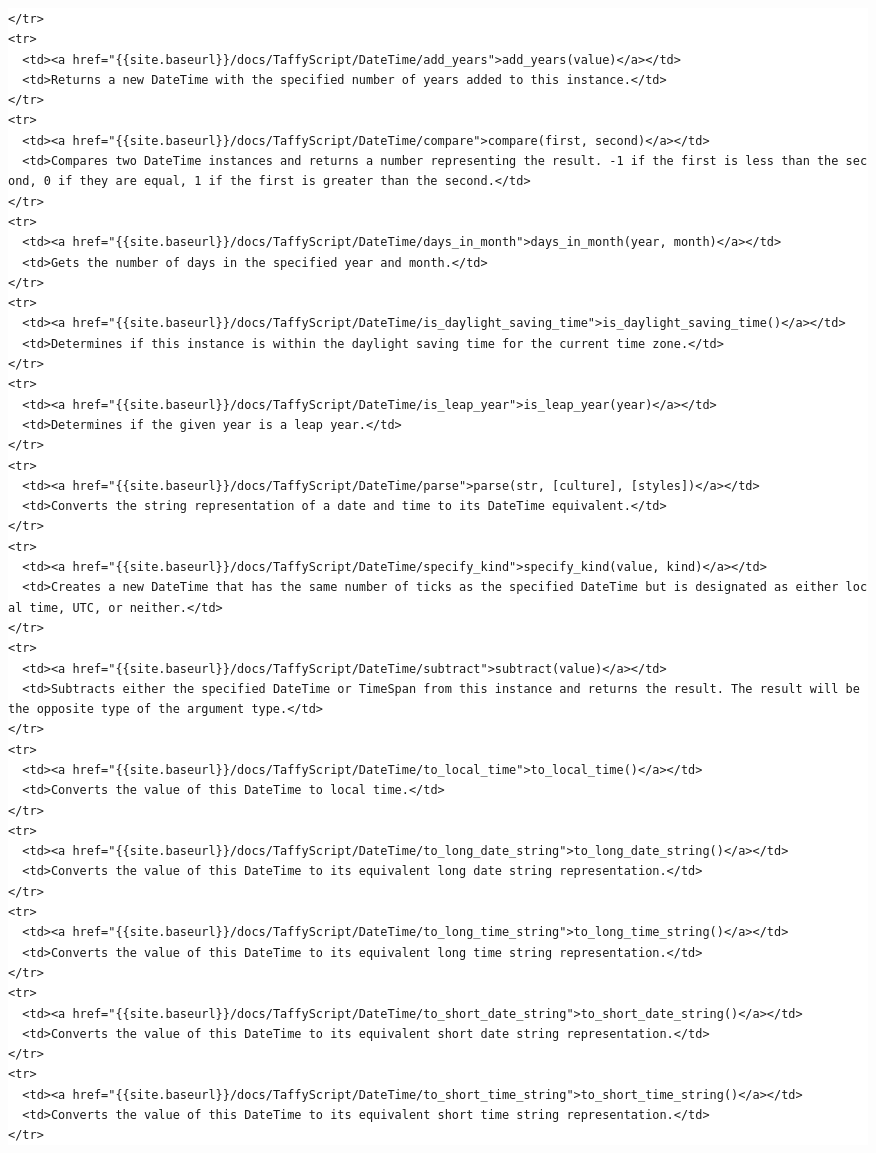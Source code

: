     </tr>
    <tr>
      <td><a href="{{site.baseurl}}/docs/TaffyScript/DateTime/add_years">add_years(value)</a></td>
      <td>Returns a new DateTime with the specified number of years added to this instance.</td>
    </tr>
    <tr>
      <td><a href="{{site.baseurl}}/docs/TaffyScript/DateTime/compare">compare(first, second)</a></td>
      <td>Compares two DateTime instances and returns a number representing the result. -1 if the first is less than the second, 0 if they are equal, 1 if the first is greater than the second.</td>
    </tr>
    <tr>
      <td><a href="{{site.baseurl}}/docs/TaffyScript/DateTime/days_in_month">days_in_month(year, month)</a></td>
      <td>Gets the number of days in the specified year and month.</td>
    </tr>
    <tr>
      <td><a href="{{site.baseurl}}/docs/TaffyScript/DateTime/is_daylight_saving_time">is_daylight_saving_time()</a></td>
      <td>Determines if this instance is within the daylight saving time for the current time zone.</td>
    </tr>
    <tr>
      <td><a href="{{site.baseurl}}/docs/TaffyScript/DateTime/is_leap_year">is_leap_year(year)</a></td>
      <td>Determines if the given year is a leap year.</td>
    </tr>
    <tr>
      <td><a href="{{site.baseurl}}/docs/TaffyScript/DateTime/parse">parse(str, [culture], [styles])</a></td>
      <td>Converts the string representation of a date and time to its DateTime equivalent.</td>
    </tr>
    <tr>
      <td><a href="{{site.baseurl}}/docs/TaffyScript/DateTime/specify_kind">specify_kind(value, kind)</a></td>
      <td>Creates a new DateTime that has the same number of ticks as the specified DateTime but is designated as either local time, UTC, or neither.</td>
    </tr>
    <tr>
      <td><a href="{{site.baseurl}}/docs/TaffyScript/DateTime/subtract">subtract(value)</a></td>
      <td>Subtracts either the specified DateTime or TimeSpan from this instance and returns the result. The result will be the opposite type of the argument type.</td>
    </tr>
    <tr>
      <td><a href="{{site.baseurl}}/docs/TaffyScript/DateTime/to_local_time">to_local_time()</a></td>
      <td>Converts the value of this DateTime to local time.</td>
    </tr>
    <tr>
      <td><a href="{{site.baseurl}}/docs/TaffyScript/DateTime/to_long_date_string">to_long_date_string()</a></td>
      <td>Converts the value of this DateTime to its equivalent long date string representation.</td>
    </tr>
    <tr>
      <td><a href="{{site.baseurl}}/docs/TaffyScript/DateTime/to_long_time_string">to_long_time_string()</a></td>
      <td>Converts the value of this DateTime to its equivalent long time string representation.</td>
    </tr>
    <tr>
      <td><a href="{{site.baseurl}}/docs/TaffyScript/DateTime/to_short_date_string">to_short_date_string()</a></td>
      <td>Converts the value of this DateTime to its equivalent short date string representation.</td>
    </tr>
    <tr>
      <td><a href="{{site.baseurl}}/docs/TaffyScript/DateTime/to_short_time_string">to_short_time_string()</a></td>
      <td>Converts the value of this DateTime to its equivalent short time string representation.</td>
    </tr>